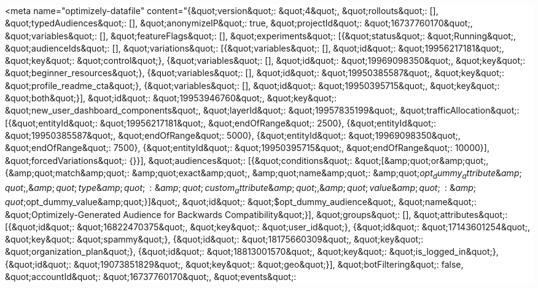 &lt;meta name="optimizely-datafile" content="{&amp;quot;version&amp;quot;: &amp;quot;4&amp;quot;, &amp;quot;rollouts&amp;quot;: [], &amp;quot;typedAudiences&amp;quot;: [], &amp;quot;anonymizeIP&amp;quot;: true, &amp;quot;projectId&amp;quot;: &amp;quot;16737760170&amp;quot;, &amp;quot;variables&amp;quot;: [], &amp;quot;featureFlags&amp;quot;: [], &amp;quot;experiments&amp;quot;: [{&amp;quot;status&amp;quot;: &amp;quot;Running&amp;quot;, &amp;quot;audienceIds&amp;quot;: [], &amp;quot;variations&amp;quot;: [{&amp;quot;variables&amp;quot;: [], &amp;quot;id&amp;quot;: &amp;quot;19956217181&amp;quot;, &amp;quot;key&amp;quot;: &amp;quot;control&amp;quot;}, {&amp;quot;variables&amp;quot;: [], &amp;quot;id&amp;quot;: &amp;quot;19969098350&amp;quot;, &amp;quot;key&amp;quot;: &amp;quot;beginner_resources&amp;quot;}, {&amp;quot;variables&amp;quot;: [], &amp;quot;id&amp;quot;: &amp;quot;19950385587&amp;quot;, &amp;quot;key&amp;quot;: &amp;quot;profile_readme_cta&amp;quot;}, {&amp;quot;variables&amp;quot;: [], &amp;quot;id&amp;quot;: &amp;quot;19950395715&amp;quot;, &amp;quot;key&amp;quot;: &amp;quot;both&amp;quot;}], &amp;quot;id&amp;quot;: &amp;quot;19953946760&amp;quot;, &amp;quot;key&amp;quot;: &amp;quot;new_user_dashboard_components&amp;quot;, &amp;quot;layerId&amp;quot;: &amp;quot;19957835199&amp;quot;, &amp;quot;trafficAllocation&amp;quot;: [{&amp;quot;entityId&amp;quot;: &amp;quot;19956217181&amp;quot;, &amp;quot;endOfRange&amp;quot;: 2500}, {&amp;quot;entityId&amp;quot;: &amp;quot;19950385587&amp;quot;, &amp;quot;endOfRange&amp;quot;: 5000}, {&amp;quot;entityId&amp;quot;: &amp;quot;19969098350&amp;quot;, &amp;quot;endOfRange&amp;quot;: 7500}, {&amp;quot;entityId&amp;quot;: &amp;quot;19950395715&amp;quot;, &amp;quot;endOfRange&amp;quot;: 10000}], &amp;quot;forcedVariations&amp;quot;: {}}], &amp;quot;audiences&amp;quot;: [{&amp;quot;conditions&amp;quot;: &amp;quot;[\&amp;quot;or\&amp;quot;, {\&amp;quot;match\&amp;quot;: \&amp;quot;exact\&amp;quot;, \&amp;quot;name\&amp;quot;: \&amp;quot;$opt_dummy_attribute\&amp;quot;, \&amp;quot;type\&amp;quot;: \&amp;quot;custom_attribute\&amp;quot;, \&amp;quot;value\&amp;quot;: \&amp;quot;$opt_dummy_value\&amp;quot;}]&amp;quot;, &amp;quot;id&amp;quot;: &amp;quot;$opt_dummy_audience&amp;quot;, &amp;quot;name&amp;quot;: &amp;quot;Optimizely-Generated Audience for Backwards Compatibility&amp;quot;}], &amp;quot;groups&amp;quot;: [], &amp;quot;attributes&amp;quot;: [{&amp;quot;id&amp;quot;: &amp;quot;16822470375&amp;quot;, &amp;quot;key&amp;quot;: &amp;quot;user_id&amp;quot;}, {&amp;quot;id&amp;quot;: &amp;quot;17143601254&amp;quot;, &amp;quot;key&amp;quot;: &amp;quot;spammy&amp;quot;}, {&amp;quot;id&amp;quot;: &amp;quot;18175660309&amp;quot;, &amp;quot;key&amp;quot;: &amp;quot;organization_plan&amp;quot;}, {&amp;quot;id&amp;quot;: &amp;quot;18813001570&amp;quot;, &amp;quot;key&amp;quot;: &amp;quot;is_logged_in&amp;quot;}, {&amp;quot;id&amp;quot;: &amp;quot;19073851829&amp;quot;, &amp;quot;key&amp;quot;: &amp;quot;geo&amp;quot;}], &amp;quot;botFiltering&amp;quot;: false, &amp;quot;accountId&amp;quot;: &amp;quot;16737760170&amp;quot;, &amp;quot;events&amp;quot;: